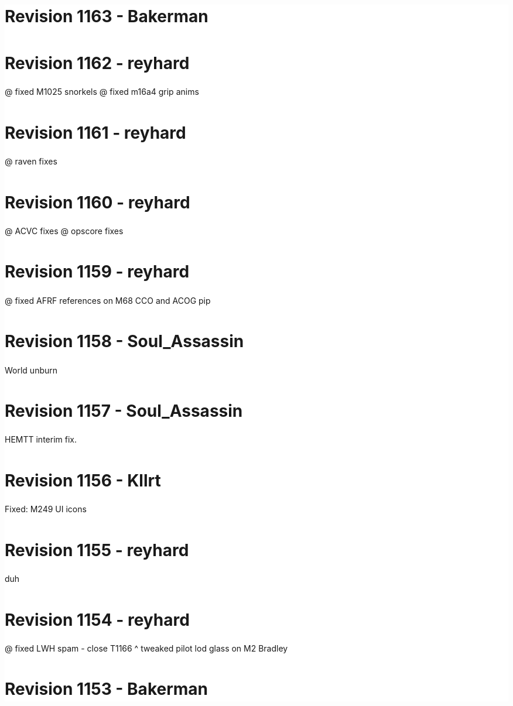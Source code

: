# Revision 1163 - Bakerman



# Revision 1162 - reyhard

@ fixed M1025 snorkels
@ fixed m16a4 grip anims

# Revision 1161 - reyhard

@ raven fixes

# Revision 1160 - reyhard

@ ACVC fixes
@ opscore fixes

# Revision 1159 - reyhard

@ fixed AFRF references on M68 CCO and ACOG pip

# Revision 1158 - Soul_Assassin

World unburn

# Revision 1157 - Soul_Assassin

HEMTT interim fix.

# Revision 1156 - Kllrt

Fixed: M249 UI icons

# Revision 1155 - reyhard

duh

# Revision 1154 - reyhard

@ fixed LWH spam - close T1166
^ tweaked pilot lod glass on M2 Bradley

# Revision 1153 - Bakerman
